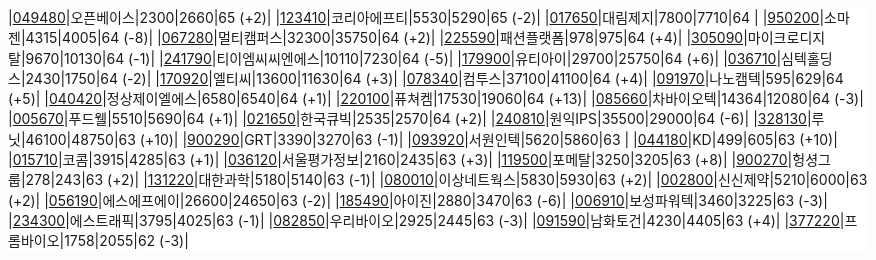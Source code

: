 |[049480](https://finance.daum.net/quotes/A049480)|오픈베이스|2300|2660|65 (+2)|
|[123410](https://finance.daum.net/quotes/A123410)|코리아에프티|5530|5290|65 (-2)|
|[017650](https://finance.daum.net/quotes/A017650)|대림제지|7800|7710|64 |
|[950200](https://finance.daum.net/quotes/A950200)|소마젠|4315|4005|64 (-8)|
|[067280](https://finance.daum.net/quotes/A067280)|멀티캠퍼스|32300|35750|64 (+2)|
|[225590](https://finance.daum.net/quotes/A225590)|패션플랫폼|978|975|64 (+4)|
|[305090](https://finance.daum.net/quotes/A305090)|마이크로디지탈|9670|10130|64 (-1)|
|[241790](https://finance.daum.net/quotes/A241790)|티이엠씨씨엔에스|10110|7230|64 (-5)|
|[179900](https://finance.daum.net/quotes/A179900)|유티아이|29700|25750|64 (+6)|
|[036710](https://finance.daum.net/quotes/A036710)|심텍홀딩스|2430|1750|64 (-2)|
|[170920](https://finance.daum.net/quotes/A170920)|엘티씨|13600|11630|64 (+3)|
|[078340](https://finance.daum.net/quotes/A078340)|컴투스|37100|41100|64 (+4)|
|[091970](https://finance.daum.net/quotes/A091970)|나노캠텍|595|629|64 (+5)|
|[040420](https://finance.daum.net/quotes/A040420)|정상제이엘에스|6580|6540|64 (+1)|
|[220100](https://finance.daum.net/quotes/A220100)|퓨쳐켐|17530|19060|64 (+13)|
|[085660](https://finance.daum.net/quotes/A085660)|차바이오텍|14364|12080|64 (-3)|
|[005670](https://finance.daum.net/quotes/A005670)|푸드웰|5510|5690|64 (+1)|
|[021650](https://finance.daum.net/quotes/A021650)|한국큐빅|2535|2570|64 (+2)|
|[240810](https://finance.daum.net/quotes/A240810)|원익IPS|35500|29000|64 (-6)|
|[328130](https://finance.daum.net/quotes/A328130)|루닛|46100|48750|63 (+10)|
|[900290](https://finance.daum.net/quotes/A900290)|GRT|3390|3270|63 (-1)|
|[093920](https://finance.daum.net/quotes/A093920)|서원인텍|5620|5860|63 |
|[044180](https://finance.daum.net/quotes/A044180)|KD|499|605|63 (+10)|
|[015710](https://finance.daum.net/quotes/A015710)|코콤|3915|4285|63 (+1)|
|[036120](https://finance.daum.net/quotes/A036120)|서울평가정보|2160|2435|63 (+3)|
|[119500](https://finance.daum.net/quotes/A119500)|포메탈|3250|3205|63 (+8)|
|[900270](https://finance.daum.net/quotes/A900270)|헝셩그룹|278|243|63 (+2)|
|[131220](https://finance.daum.net/quotes/A131220)|대한과학|5180|5140|63 (-1)|
|[080010](https://finance.daum.net/quotes/A080010)|이상네트웍스|5830|5930|63 (+2)|
|[002800](https://finance.daum.net/quotes/A002800)|신신제약|5210|6000|63 (+2)|
|[056190](https://finance.daum.net/quotes/A056190)|에스에프에이|26600|24650|63 (-2)|
|[185490](https://finance.daum.net/quotes/A185490)|아이진|2880|3470|63 (-6)|
|[006910](https://finance.daum.net/quotes/A006910)|보성파워텍|3460|3225|63 (-3)|
|[234300](https://finance.daum.net/quotes/A234300)|에스트래픽|3795|4025|63 (-1)|
|[082850](https://finance.daum.net/quotes/A082850)|우리바이오|2925|2445|63 (-3)|
|[091590](https://finance.daum.net/quotes/A091590)|남화토건|4230|4405|63 (+4)|
|[377220](https://finance.daum.net/quotes/A377220)|프롬바이오|1758|2055|62 (-3)|